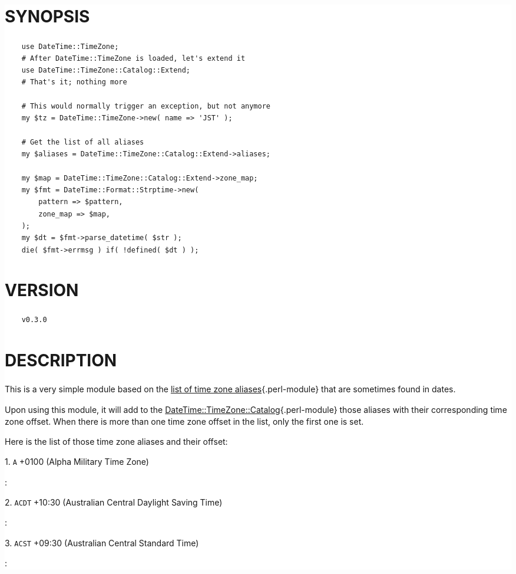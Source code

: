 SYNOPSIS
========

        use DateTime::TimeZone;
        # After DateTime::TimeZone is loaded, let's extend it
        use DateTime::TimeZone::Catalog::Extend;
        # That's it; nothing more

        # This would normally trigger an exception, but not anymore
        my $tz = DateTime::TimeZone->new( name => 'JST' );

        # Get the list of all aliases
        my $aliases = DateTime::TimeZone::Catalog::Extend->aliases;

        my $map = DateTime::TimeZone::Catalog::Extend->zone_map;
        my $fmt = DateTime::Format::Strptime->new(
            pattern => $pattern,
            zone_map => $map,
        );
        my $dt = $fmt->parse_datetime( $str );
        die( $fmt->errmsg ) if( !defined( $dt ) );

VERSION
=======

        v0.3.0

DESCRIPTION
===========

This is a very simple module based on the [list of time zone
aliases](https://en.wikipedia.org/wiki/List_of_time_zone_abbreviations){.perl-module}
that are sometimes found in dates.

Upon using this module, it will add to the
[DateTime::TimeZone::Catalog](https://metacpan.org/pod/DateTime::TimeZone::Catalog){.perl-module}
those aliases with their corresponding time zone offset. When there is
more than one time zone offset in the list, only the first one is set.

Here is the list of those time zone aliases and their offset:

1\. `A` +0100 (Alpha Military Time Zone)

:   

2\. `ACDT` +10:30 (Australian Central Daylight Saving Time)

:   

3\. `ACST` +09:30 (Australian Central Standard Time)

:   
